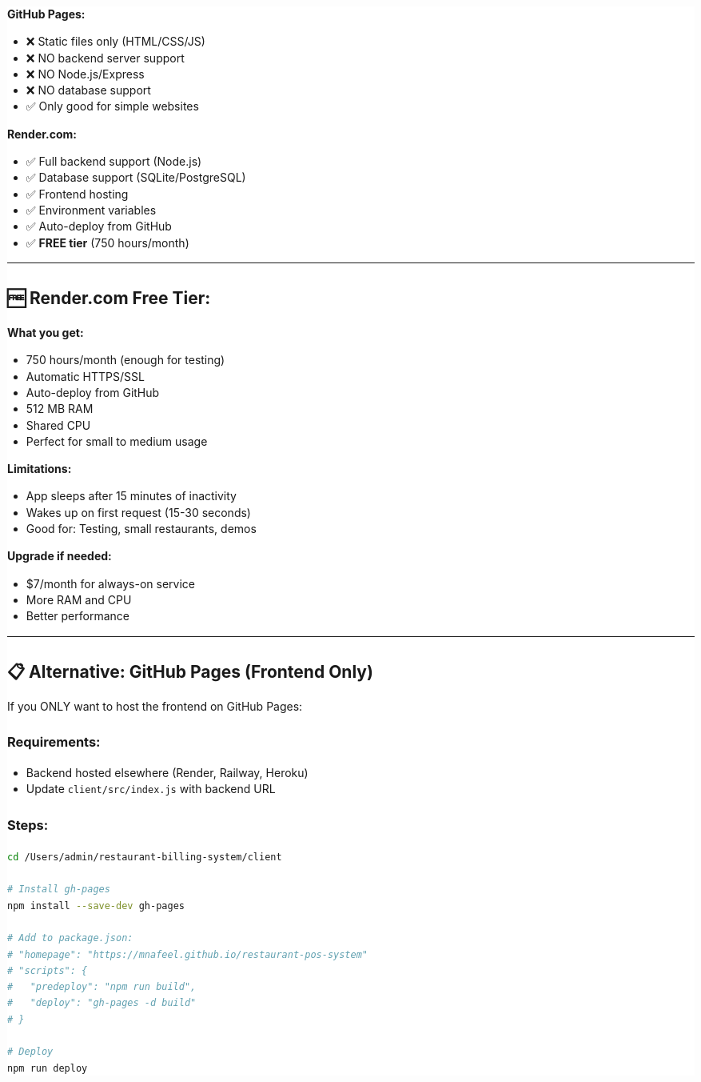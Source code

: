 **GitHub Pages:**
- ❌ Static files only (HTML/CSS/JS)
- ❌ NO backend server support
- ❌ NO Node.js/Express
- ❌ NO database support
- ✅ Only good for simple websites

**Render.com:**
- ✅ Full backend support (Node.js)
- ✅ Database support (SQLite/PostgreSQL)
- ✅ Frontend hosting
- ✅ Environment variables
- ✅ Auto-deploy from GitHub
- ✅ **FREE tier** (750 hours/month)

---

## 🆓 **Render.com Free Tier:**

**What you get:**
- 750 hours/month (enough for testing)
- Automatic HTTPS/SSL
- Auto-deploy from GitHub
- 512 MB RAM
- Shared CPU
- Perfect for small to medium usage

**Limitations:**
- App sleeps after 15 minutes of inactivity
- Wakes up on first request (15-30 seconds)
- Good for: Testing, small restaurants, demos

**Upgrade if needed:**
- $7/month for always-on service
- More RAM and CPU
- Better performance

---

## 📋 **Alternative: GitHub Pages (Frontend Only)**

If you ONLY want to host the frontend on GitHub Pages:

### **Requirements:**
- Backend hosted elsewhere (Render, Railway, Heroku)
- Update `client/src/index.js` with backend URL

### **Steps:**

```bash
cd /Users/admin/restaurant-billing-system/client

# Install gh-pages
npm install --save-dev gh-pages

# Add to package.json:
# "homepage": "https://mnafeel.github.io/restaurant-pos-system"
# "scripts": {
#   "predeploy": "npm run build",
#   "deploy": "gh-pages -d build"
# }

# Deploy
npm run deploy
```
